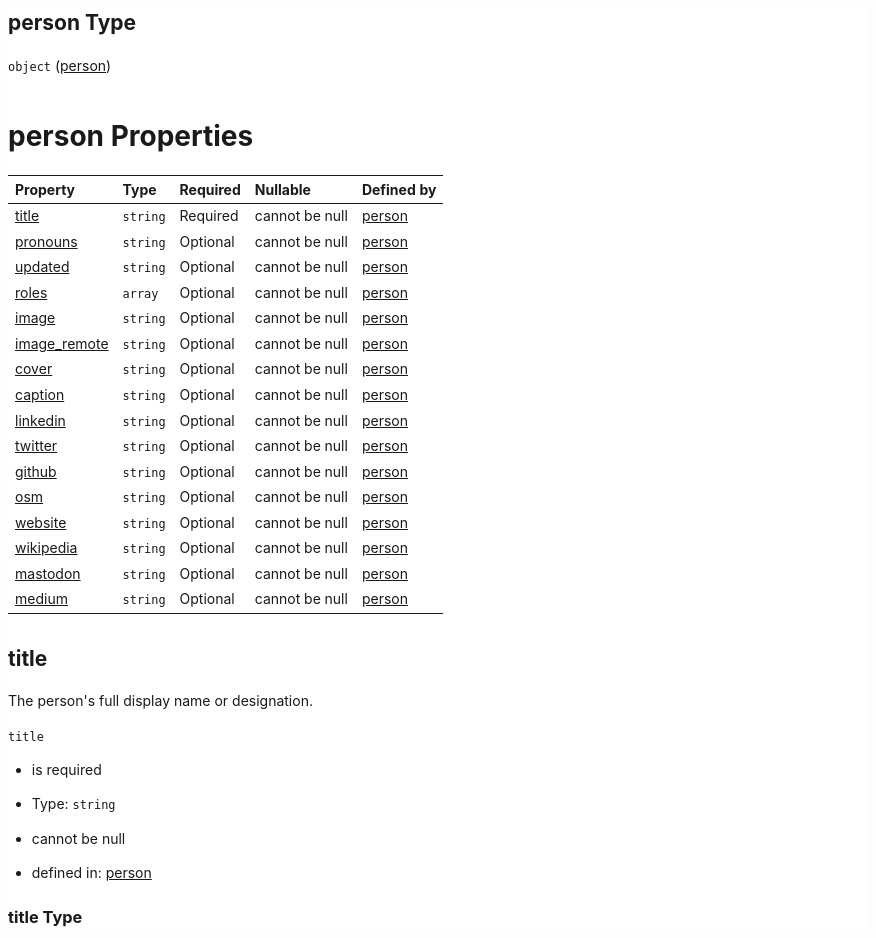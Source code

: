 ## person Type

`object` ([person](person.md))

# person Properties

| Property                       | Type     | Required | Nullable       | Defined by                                                                                        |
| :----------------------------- | :------- | :------- | :------------- | :------------------------------------------------------------------------------------------------ |
| [title](#title)                | `string` | Required | cannot be null | [person](person-properties-title.md "dogwood/person.schema.json#/properties/title")               |
| [pronouns](#pronouns)          | `string` | Optional | cannot be null | [person](person-properties-pronouns.md "dogwood/person.schema.json#/properties/pronouns")         |
| [updated](#updated)            | `string` | Optional | cannot be null | [person](person-properties-updated.md "dogwood/person.schema.json#/properties/updated")           |
| [roles](#roles)                | `array`  | Optional | cannot be null | [person](person-properties-roles.md "dogwood/person.schema.json#/properties/roles")               |
| [image](#image)                | `string` | Optional | cannot be null | [person](person-properties-image.md "dogwood/person.schema.json#/properties/image")               |
| [image\_remote](#image_remote) | `string` | Optional | cannot be null | [person](person-properties-image_remote.md "dogwood/person.schema.json#/properties/image_remote") |
| [cover](#cover)                | `string` | Optional | cannot be null | [person](person-properties-cover.md "dogwood/person.schema.json#/properties/cover")               |
| [caption](#caption)            | `string` | Optional | cannot be null | [person](person-properties-caption.md "dogwood/person.schema.json#/properties/caption")           |
| [linkedin](#linkedin)          | `string` | Optional | cannot be null | [person](person-properties-linkedin.md "dogwood/person.schema.json#/properties/linkedin")         |
| [twitter](#twitter)            | `string` | Optional | cannot be null | [person](person-properties-twitter.md "dogwood/person.schema.json#/properties/twitter")           |
| [github](#github)              | `string` | Optional | cannot be null | [person](person-properties-github.md "dogwood/person.schema.json#/properties/github")             |
| [osm](#osm)                    | `string` | Optional | cannot be null | [person](person-properties-osm.md "dogwood/person.schema.json#/properties/osm")                   |
| [website](#website)            | `string` | Optional | cannot be null | [person](person-properties-website.md "dogwood/person.schema.json#/properties/website")           |
| [wikipedia](#wikipedia)        | `string` | Optional | cannot be null | [person](person-properties-wikipedia.md "dogwood/person.schema.json#/properties/wikipedia")       |
| [mastodon](#mastodon)          | `string` | Optional | cannot be null | [person](person-properties-mastodon.md "dogwood/person.schema.json#/properties/mastodon")         |
| [medium](#medium)              | `string` | Optional | cannot be null | [person](person-properties-medium.md "dogwood/person.schema.json#/properties/medium")             |

## title

The person's full display name or designation.

`title`

* is required

* Type: `string`

* cannot be null

* defined in: [person](person-properties-title.md "dogwood/person.schema.json#/properties/title")

### title Type
